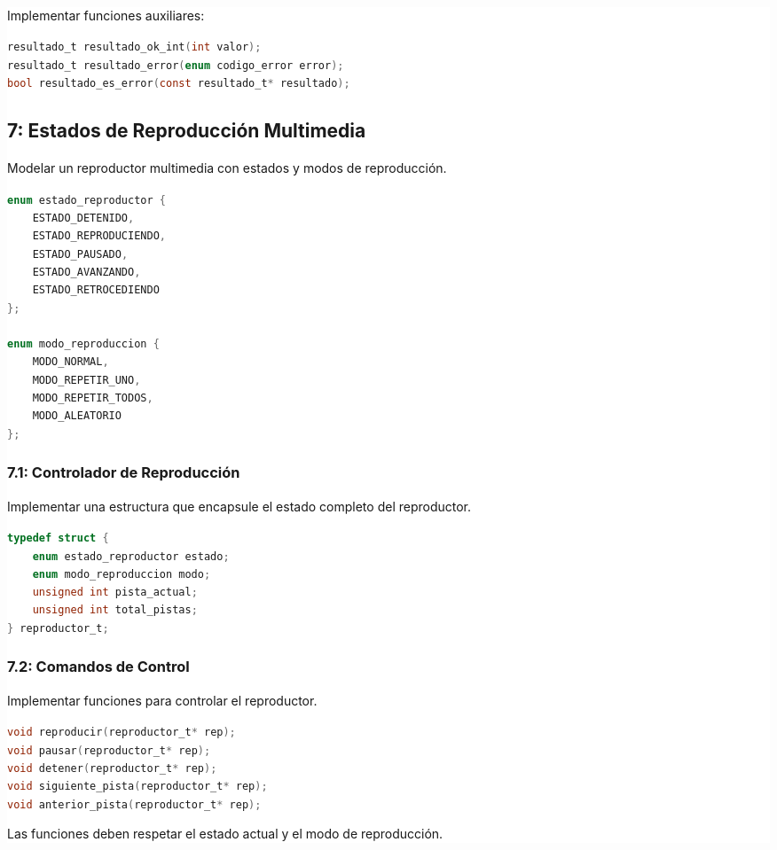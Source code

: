 Implementar funciones auxiliares:

```c
resultado_t resultado_ok_int(int valor);
resultado_t resultado_error(enum codigo_error error);
bool resultado_es_error(const resultado_t* resultado);
```

## 7: Estados de Reproducción Multimedia

Modelar un reproductor multimedia con estados y modos de reproducción.

```c
enum estado_reproductor {
    ESTADO_DETENIDO,
    ESTADO_REPRODUCIENDO,
    ESTADO_PAUSADO,
    ESTADO_AVANZANDO,
    ESTADO_RETROCEDIENDO
};

enum modo_reproduccion {
    MODO_NORMAL,
    MODO_REPETIR_UNO,
    MODO_REPETIR_TODOS,
    MODO_ALEATORIO
};
```

### 7.1: Controlador de Reproducción

Implementar una estructura que encapsule el estado completo del reproductor.

```c
typedef struct {
    enum estado_reproductor estado;
    enum modo_reproduccion modo;
    unsigned int pista_actual;
    unsigned int total_pistas;
} reproductor_t;
```

### 7.2: Comandos de Control

Implementar funciones para controlar el reproductor.

```c
void reproducir(reproductor_t* rep);
void pausar(reproductor_t* rep);
void detener(reproductor_t* rep);
void siguiente_pista(reproductor_t* rep);
void anterior_pista(reproductor_t* rep);
```

Las funciones deben respetar el estado actual y el modo de reproducción.

